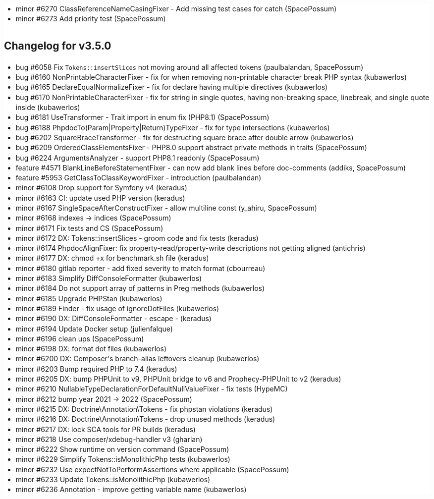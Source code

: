 - minor #6270 ClassReferenceNameCasingFixer - Add missing test cases for catch (SpacePossum)
- minor #6273 Add priority test (SpacePossum)

## Changelog for v3.5.0

- bug #6058 Fix `Tokens::insertSlices` not moving around all affected tokens (paulbalandan, SpacePossum)
- bug #6160 NonPrintableCharacterFixer - fix for when removing non-printable character break PHP syntax (kubawerlos)
- bug #6165 DeclareEqualNormalizeFixer - fix for declare having multiple directives (kubawerlos)
- bug #6170 NonPrintableCharacterFixer - fix for string in single quotes, having non-breaking space, linebreak, and single quote inside (kubawerlos)
- bug #6181 UseTransformer - Trait import in enum fix (PHP8.1) (SpacePossum)
- bug #6188 PhpdocTo(Param|Property|Return)TypeFixer - fix for type intersections (kubawerlos)
- bug #6202 SquareBraceTransformer - fix for destructing square brace after double arrow (kubawerlos)
- bug #6209 OrderedClassElementsFixer - PHP8.0 support abstract private methods in traits (SpacePossum)
- bug #6224 ArgumentsAnalyzer - support PHP8.1 readonly (SpacePossum)
- feature #4571 BlankLineBeforeStatementFixer - can now add blank lines before doc-comments (addiks, SpacePossum)
- feature #5953 GetClassToClassKeywordFixer - introduction (paulbalandan)
- minor #6108 Drop support for Symfony v4 (keradus)
- minor #6163 CI: update used PHP version (keradus)
- minor #6167 SingleSpaceAfterConstructFixer - allow multiline const (y_ahiru, SpacePossum)
- minor #6168 indexes -> indices (SpacePossum)
- minor #6171 Fix tests and CS (SpacePossum)
- minor #6172 DX: Tokens::insertSlices - groom code and fix tests (keradus)
- minor #6174 PhpdocAlignFixer: fix property-read/property-write descriptions not getting aligned (antichris)
- minor #6177 DX: chmod +x for benchmark.sh file (keradus)
- minor #6180 gitlab reporter - add fixed severity to match format (cbourreau)
- minor #6183 Simplify DiffConsoleFormatter (kubawerlos)
- minor #6184 Do not support array of patterns in Preg methods (kubawerlos)
- minor #6185 Upgrade PHPStan (kubawerlos)
- minor #6189 Finder - fix usage of ignoreDotFiles (kubawerlos)
- minor #6190 DX: DiffConsoleFormatter - escape - (keradus)
- minor #6194 Update Docker setup (julienfalque)
- minor #6196 clean ups (SpacePossum)
- minor #6198 DX: format dot files (kubawerlos)
- minor #6200 DX: Composer's branch-alias leftovers cleanup (kubawerlos)
- minor #6203 Bump required PHP to 7.4 (keradus)
- minor #6205 DX: bump PHPUnit to v9, PHPUnit bridge to v6 and Prophecy-PHPUnit to v2 (keradus)
- minor #6210 NullableTypeDeclarationForDefaultNullValueFixer - fix tests (HypeMC)
- minor #6212 bump year 2021 -> 2022 (SpacePossum)
- minor #6215 DX: Doctrine\Annotation\Tokens - fix phpstan violations (keradus)
- minor #6216 DX: Doctrine\Annotation\Tokens - drop unused methods (keradus)
- minor #6217 DX: lock SCA tools for PR builds (keradus)
- minor #6218 Use composer/xdebug-handler v3 (gharlan)
- minor #6222 Show runtime on version command (SpacePossum)
- minor #6229 Simplify Tokens::isMonolithicPhp tests (kubawerlos)
- minor #6232 Use expectNotToPerformAssertions where applicable (SpacePossum)
- minor #6233 Update Tokens::isMonolithicPhp (kubawerlos)
- minor #6236 Annotation - improve getting variable name (kubawerlos)
